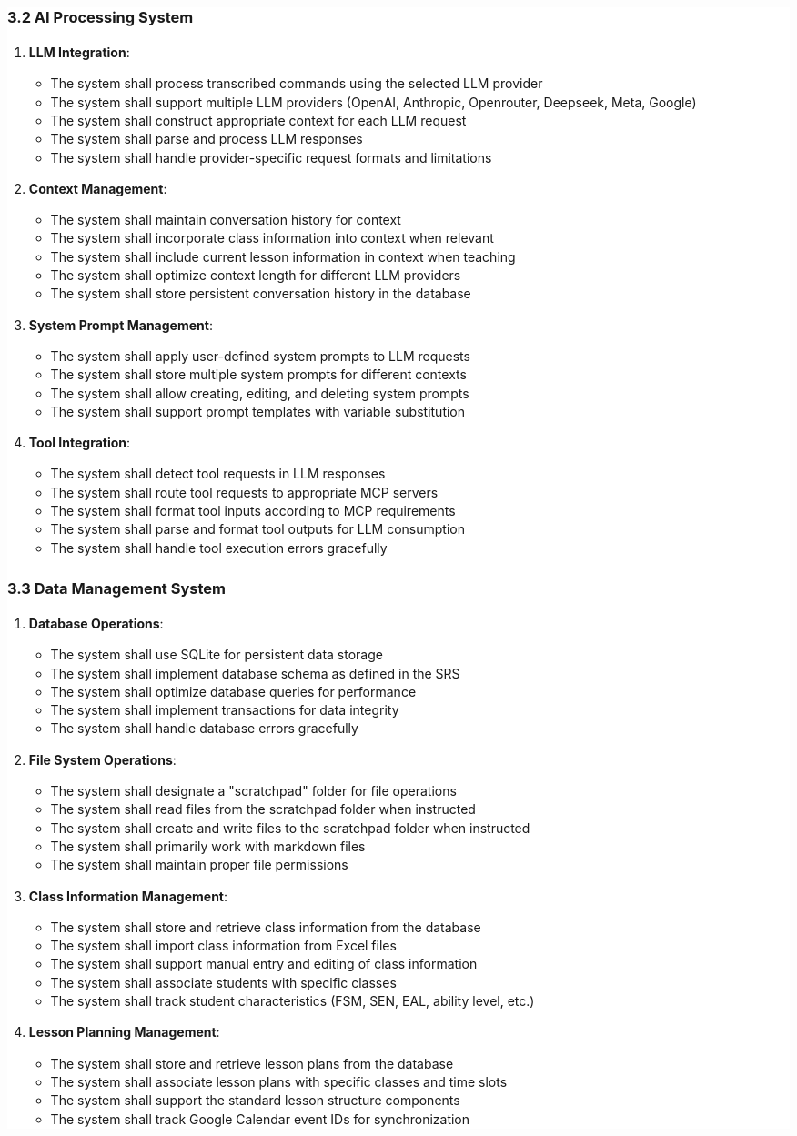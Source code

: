 ### 3.2 AI Processing System

1. **LLM Integration**:
   - The system shall process transcribed commands using the selected LLM provider
   - The system shall support multiple LLM providers (OpenAI, Anthropic, Openrouter, Deepseek, Meta, Google)
   - The system shall construct appropriate context for each LLM request
   - The system shall parse and process LLM responses
   - The system shall handle provider-specific request formats and limitations

2. **Context Management**:
   - The system shall maintain conversation history for context
   - The system shall incorporate class information into context when relevant
   - The system shall include current lesson information in context when teaching
   - The system shall optimize context length for different LLM providers
   - The system shall store persistent conversation history in the database

3. **System Prompt Management**:
   - The system shall apply user-defined system prompts to LLM requests
   - The system shall store multiple system prompts for different contexts
   - The system shall allow creating, editing, and deleting system prompts
   - The system shall support prompt templates with variable substitution

4. **Tool Integration**:
   - The system shall detect tool requests in LLM responses
   - The system shall route tool requests to appropriate MCP servers
   - The system shall format tool inputs according to MCP requirements
   - The system shall parse and format tool outputs for LLM consumption
   - The system shall handle tool execution errors gracefully

### 3.3 Data Management System

1. **Database Operations**:
   - The system shall use SQLite for persistent data storage
   - The system shall implement database schema as defined in the SRS
   - The system shall optimize database queries for performance
   - The system shall implement transactions for data integrity
   - The system shall handle database errors gracefully

2. **File System Operations**:
   - The system shall designate a "scratchpad" folder for file operations
   - The system shall read files from the scratchpad folder when instructed
   - The system shall create and write files to the scratchpad folder when instructed
   - The system shall primarily work with markdown files
   - The system shall maintain proper file permissions

3. **Class Information Management**:
   - The system shall store and retrieve class information from the database
   - The system shall import class information from Excel files
   - The system shall support manual entry and editing of class information
   - The system shall associate students with specific classes
   - The system shall track student characteristics (FSM, SEN, EAL, ability level, etc.)

4. **Lesson Planning Management**:
   - The system shall store and retrieve lesson plans from the database
   - The system shall associate lesson plans with specific classes and time slots
   - The system shall support the standard lesson structure components
   - The system shall track Google Calendar event IDs for synchronization

